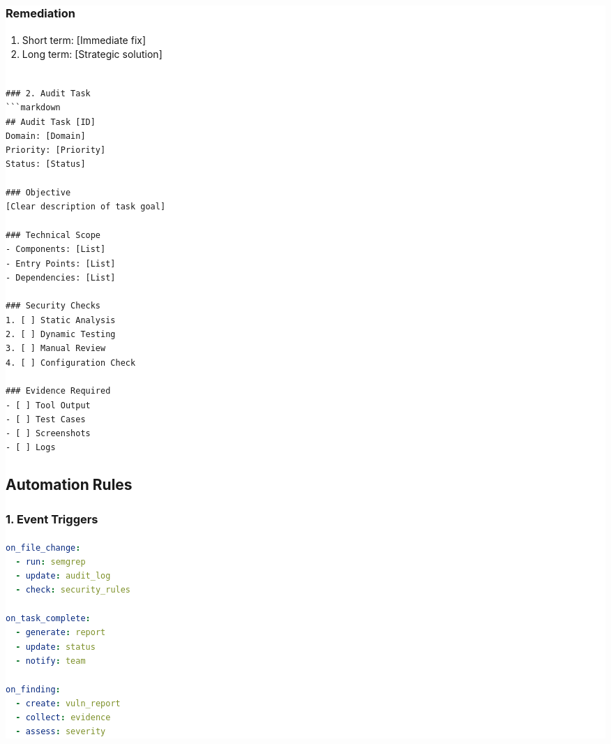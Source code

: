 ### Remediation
1. Short term: [Immediate fix]
2. Long term: [Strategic solution]
```

### 2. Audit Task
```markdown
## Audit Task [ID]
Domain: [Domain]
Priority: [Priority]
Status: [Status]

### Objective
[Clear description of task goal]

### Technical Scope
- Components: [List]
- Entry Points: [List]
- Dependencies: [List]

### Security Checks
1. [ ] Static Analysis
2. [ ] Dynamic Testing
3. [ ] Manual Review
4. [ ] Configuration Check

### Evidence Required
- [ ] Tool Output
- [ ] Test Cases
- [ ] Screenshots
- [ ] Logs
```

## Automation Rules

### 1. Event Triggers
```yaml
on_file_change:
  - run: semgrep
  - update: audit_log
  - check: security_rules

on_task_complete:
  - generate: report
  - update: status
  - notify: team

on_finding:
  - create: vuln_report
  - collect: evidence
  - assess: severity
```
